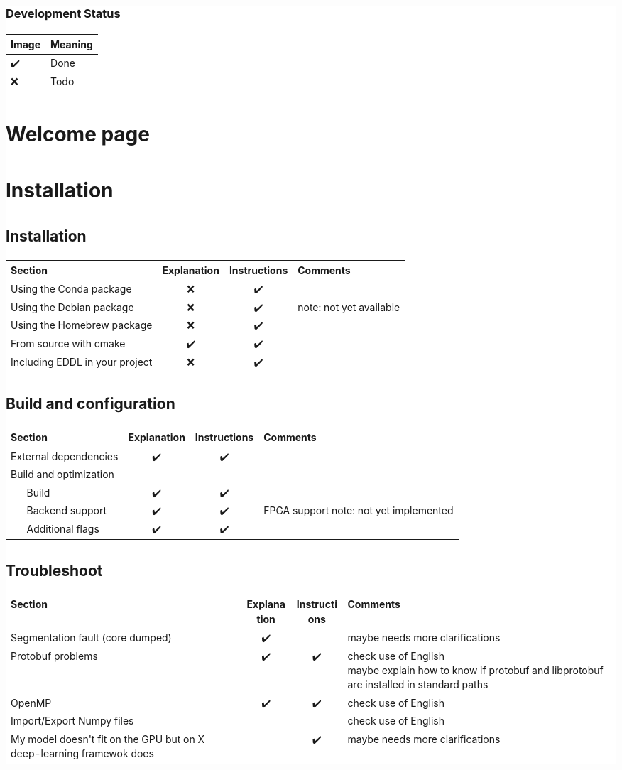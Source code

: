 ### Development Status

| Image | Meaning |
| ------------- |------|
| ✔️ | Done |
| ❌️ | Todo |

# Welcome page


# Installation

## Installation

| Section | Explanation | Instructions | Comments |
| :------ | :---------: | :----------: | :------- |
| Using the Conda package      | ❌️ | ✔️ |          |
| Using the Debian package     | ❌️ | ✔️ | note: not yet available|
| Using the Homebrew package   | ❌️ | ✔️ |          |
| From source with cmake       | ✔️ | ✔️ |          |
| Including EDDL in your project | ❌️ | ✔️ |          |

## Build and configuration

| Section | Explanation | Instructions | Comments |
| :------ | :---------: | :----------: | :------- |
| External dependencies | ✔️ |    ✔️     |          |
| Build and optimization |
| &nbsp;&nbsp;&nbsp;&nbsp;&nbsp;&nbsp;Build | ✔️ | ✔️ |    |
| &nbsp;&nbsp;&nbsp;&nbsp;&nbsp;&nbsp;Backend support | ✔️ | ✔️ | FPGA support note: not yet implemented |
| &nbsp;&nbsp;&nbsp;&nbsp;&nbsp;&nbsp;Additional flags | ✔️ |  ✔️ |   |


## Troubleshoot


| Section | Explanation | Instructions | Comments |
| :------ | :---------: | :----------: | :------- |
| Segmentation fault (core dumped) | ✔️ |   | maybe needs more clarifications |
| Protobuf problems | ✔️ |      ✔️       | check use of English  <br /> maybe explain how to know if protobuf and libprotobuf are installed in standard paths|
| OpenMP  |    ✔️        |       ✔️      | check use of English |
| Import/Export Numpy files |  |       | check use of English |
| My model doesn't fit on the GPU but on X deep-learning framewok does |   | ✔️ | maybe needs more clarifications |
